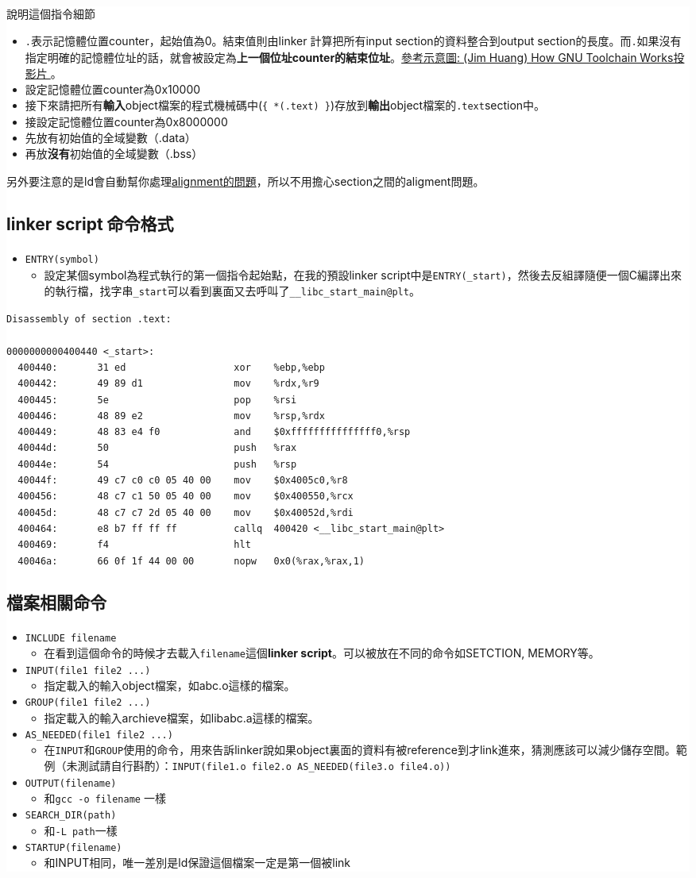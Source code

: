 說明這個指令細節

* `.`表示記憶體位置counter，起始值為0。結束值則由linker 計算把所有input section的資料整合到output section的長度。而`.`如果沒有指定明確的記憶體位址的話，就會被設定為**上一個位址counter的結束位址**。[參考示意圖: (Jim Huang) How GNU Toolchain Works投影片 ](http://www.slideshare.net/jserv/from-source-to-binary-how-gnu-toolchain-works/46)。
* 設定記憶體位置counter為0x10000
* 接下來請把所有**輸入**object檔案的程式機械碼中(`{ *(.text) }`)存放到**輸出**object檔案的`.text`section中。
* 接設定記憶體位置counter為0x8000000
* 先放有初始值的全域變數（.data）
* 再放**沒有**初始值的全域變數（.bss）

另外要注意的是ld會自動幫你處理[alignment的問題](http://en.wikipedia.org/wiki/Data_structure_alignment)，所以不用擔心section之間的aligment問題。


<a name="cmd"></a>
## linker script 命令格式

* `ENTRY(symbol)`
   * 設定某個symbol為程式執行的第一個指令起始點，在我的預設linker script中是`ENTRY(_start)`，然後去反組譯隨便一個C編譯出來的執行檔，找字串`_start`可以看到裏面又去呼叫了`__libc_start_main@plt`。
   
```text hello_word執行檔
Disassembly of section .text:

0000000000400440 <_start>:
  400440:       31 ed                   xor    %ebp,%ebp
  400442:       49 89 d1                mov    %rdx,%r9
  400445:       5e                      pop    %rsi
  400446:       48 89 e2                mov    %rsp,%rdx
  400449:       48 83 e4 f0             and    $0xfffffffffffffff0,%rsp
  40044d:       50                      push   %rax
  40044e:       54                      push   %rsp
  40044f:       49 c7 c0 c0 05 40 00    mov    $0x4005c0,%r8
  400456:       48 c7 c1 50 05 40 00    mov    $0x400550,%rcx
  40045d:       48 c7 c7 2d 05 40 00    mov    $0x40052d,%rdi
  400464:       e8 b7 ff ff ff          callq  400420 <__libc_start_main@plt>
  400469:       f4                      hlt    
  40046a:       66 0f 1f 44 00 00       nopw   0x0(%rax,%rax,1)
```

<a name="cmd-file"></a>
## 檔案相關命令

* `INCLUDE filename`
  * 在看到這個命令的時候才去載入`filename`這個**linker script**。可以被放在不同的命令如SETCTION, MEMORY等。
* `INPUT(file1 file2 ...)`
  * 指定載入的輸入object檔案，如abc.o這樣的檔案。
* `GROUP(file1 file2 ...)`
  * 指定載入的輸入archieve檔案，如libabc.a這樣的檔案。
* `AS_NEEDED(file1 file2 ...)`
  * 在`INPUT`和`GROUP`使用的命令，用來告訴linker說如果object裏面的資料有被reference到才link進來，猜測應該可以減少儲存空間。範例（未測試請自行斟酌）：`INPUT(file1.o file2.o AS_NEEDED(file3.o file4.o))`
* `OUTPUT(filename)`
  * 和`gcc -o filename` 一樣
* `SEARCH_DIR(path)`
  * 和`-L path`一樣
* `STARTUP(filename)`
  * 和INPUT相同，唯一差別是ld保證這個檔案一定是第一個被link
